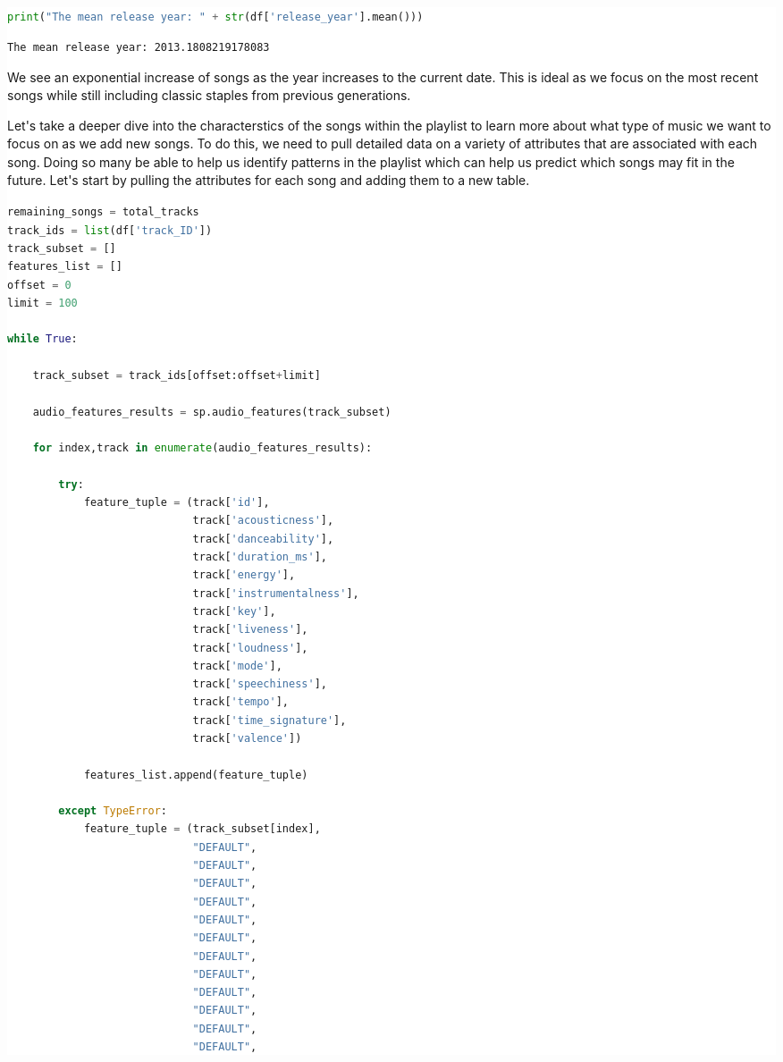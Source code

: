 


```python
print("The mean release year: " + str(df['release_year'].mean()))
```

    The mean release year: 2013.1808219178083


We see an exponential increase of songs as the year increases to the current date. This is ideal as we focus on the most recent songs while still including classic staples from previous generations.

Let's take a deeper dive into the characterstics of the songs within the playlist to learn more about what type of music we want to focus on as we add new songs. To do this, we need to pull detailed data on a variety of attributes that are associated with each song. Doing so many be able to help us identify patterns in the playlist which can help us predict which songs may fit in the future. Let's start by pulling the attributes for each song and adding them to a new table.


```python
remaining_songs = total_tracks
track_ids = list(df['track_ID'])
track_subset = []
features_list = []
offset = 0
limit = 100

while True:
    
    track_subset = track_ids[offset:offset+limit]
    
    audio_features_results = sp.audio_features(track_subset)
    
    for index,track in enumerate(audio_features_results):
        
        try:
            feature_tuple = (track['id'],
                             track['acousticness'],
                             track['danceability'],
                             track['duration_ms'],
                             track['energy'],
                             track['instrumentalness'],
                             track['key'],
                             track['liveness'],
                             track['loudness'],
                             track['mode'],
                             track['speechiness'],
                             track['tempo'],
                             track['time_signature'],
                             track['valence'])
            
            features_list.append(feature_tuple)
            
        except TypeError:
            feature_tuple = (track_subset[index],
                             "DEFAULT",
                             "DEFAULT",
                             "DEFAULT",
                             "DEFAULT",
                             "DEFAULT",
                             "DEFAULT",
                             "DEFAULT",
                             "DEFAULT",
                             "DEFAULT",
                             "DEFAULT",
                             "DEFAULT",
                             "DEFAULT",
```
